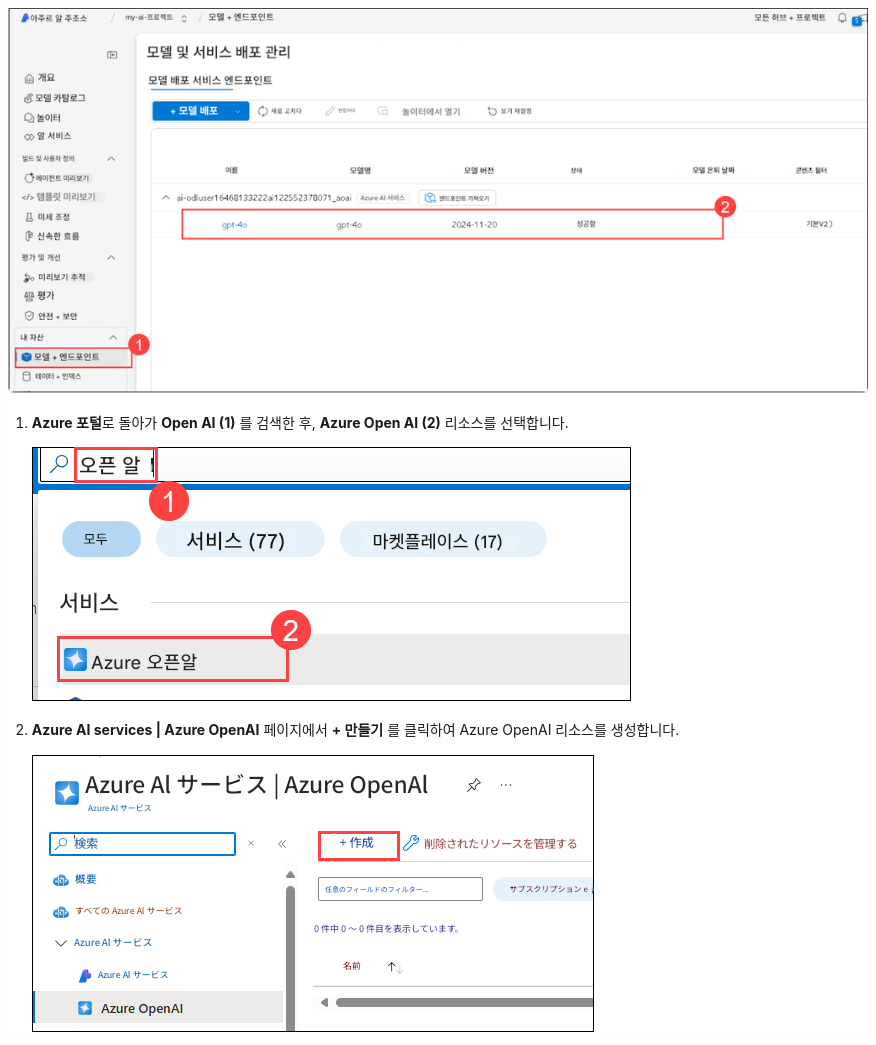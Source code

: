    ![](./media/ag9.png)

1. **Azure 포털**로 돌아가 **Open AI (1)** 를 검색한 후, **Azure Open AI (2)** 리소스를 선택합니다.

   ![](./media/ag10.png)

1. **Azure AI services | Azure OpenAI** 페이지에서 **+ 만들기** 를 클릭하여 Azure OpenAI 리소스를 생성합니다.

   ![](./media/lab1-11.png)
